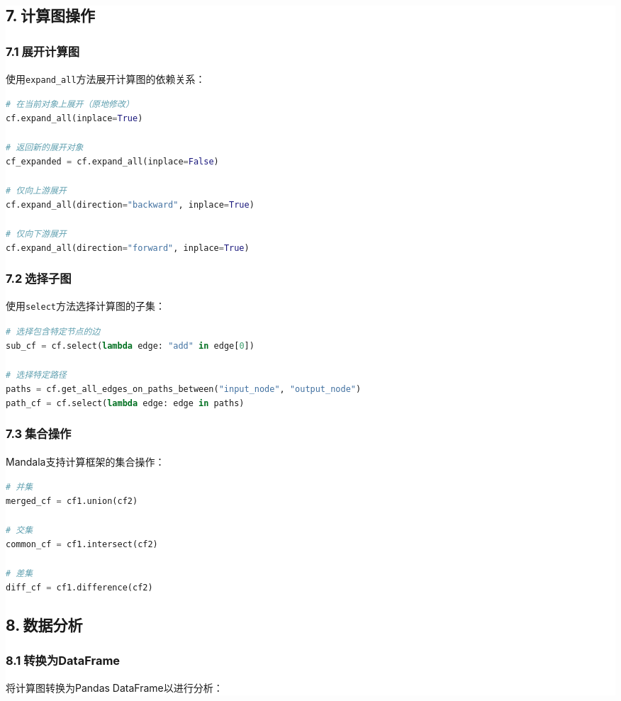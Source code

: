 ## 7. 计算图操作

### 7.1 展开计算图

使用`expand_all`方法展开计算图的依赖关系：

```python
# 在当前对象上展开（原地修改）
cf.expand_all(inplace=True)

# 返回新的展开对象
cf_expanded = cf.expand_all(inplace=False)

# 仅向上游展开
cf.expand_all(direction="backward", inplace=True)

# 仅向下游展开
cf.expand_all(direction="forward", inplace=True)
```

### 7.2 选择子图

使用`select`方法选择计算图的子集：

```python
# 选择包含特定节点的边
sub_cf = cf.select(lambda edge: "add" in edge[0])

# 选择特定路径
paths = cf.get_all_edges_on_paths_between("input_node", "output_node")
path_cf = cf.select(lambda edge: edge in paths)
```

### 7.3 集合操作

Mandala支持计算框架的集合操作：

```python
# 并集
merged_cf = cf1.union(cf2)

# 交集
common_cf = cf1.intersect(cf2)

# 差集
diff_cf = cf1.difference(cf2)
```

## 8. 数据分析

### 8.1 转换为DataFrame

将计算图转换为Pandas DataFrame以进行分析：
